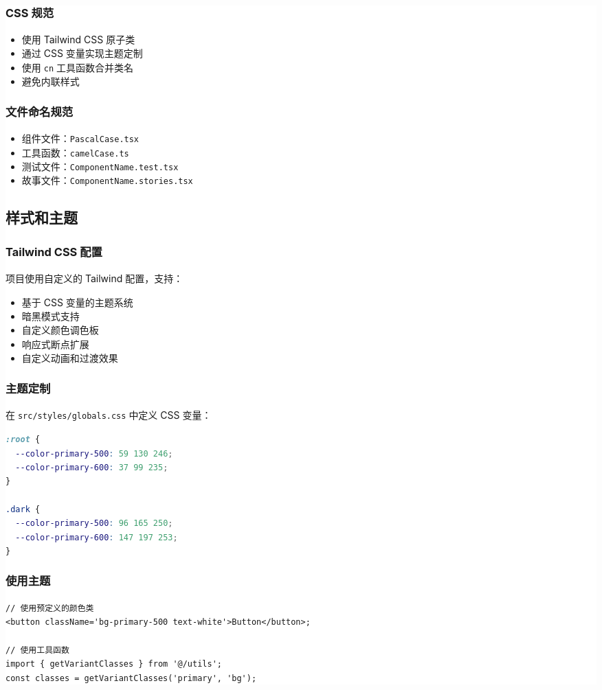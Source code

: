 ### CSS 规范

- 使用 Tailwind CSS 原子类
- 通过 CSS 变量实现主题定制
- 使用 `cn` 工具函数合并类名
- 避免内联样式

### 文件命名规范

- 组件文件：`PascalCase.tsx`
- 工具函数：`camelCase.ts`
- 测试文件：`ComponentName.test.tsx`
- 故事文件：`ComponentName.stories.tsx`

## 样式和主题

### Tailwind CSS 配置

项目使用自定义的 Tailwind 配置，支持：

- 基于 CSS 变量的主题系统
- 暗黑模式支持
- 自定义颜色调色板
- 响应式断点扩展
- 自定义动画和过渡效果

### 主题定制

在 `src/styles/globals.css` 中定义 CSS 变量：

```css
:root {
  --color-primary-500: 59 130 246;
  --color-primary-600: 37 99 235;
}

.dark {
  --color-primary-500: 96 165 250;
  --color-primary-600: 147 197 253;
}
```

### 使用主题

```tsx
// 使用预定义的颜色类
<button className='bg-primary-500 text-white'>Button</button>;

// 使用工具函数
import { getVariantClasses } from '@/utils';
const classes = getVariantClasses('primary', 'bg');
```
